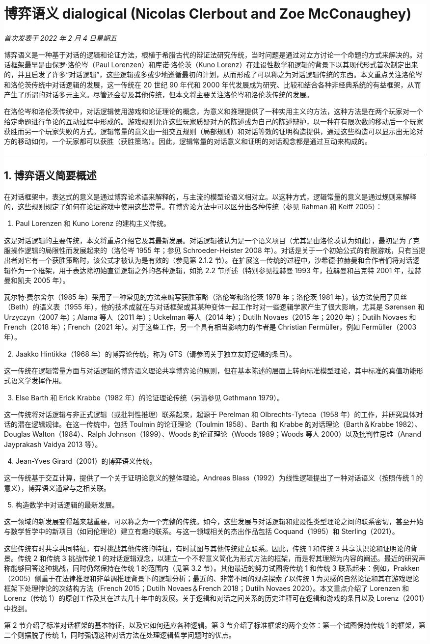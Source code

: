 # 博弈语义 dialogical (Nicolas Clerbout and Zoe McConaughey)

*首次发表于 2022 年 2 月 4 日星期五*

博弈语义是一种基于对话的逻辑和论证方法，根植于希腊古代的辩证法研究传统，当时问题是通过对立方讨论一个命题的方式来解决的。对话框架最早是由保罗·洛伦岑（Paul Lorenzen）和库诺·洛伦茨（Kuno Lorenz）在建设性数学和逻辑的背景下以其现代形式首次制定出来的，并且启发了许多“对话逻辑”，这些逻辑或多或少地遵循最初的计划，从而形成了可以称之为对话逻辑传统的东西。本文重点关注洛伦岑和洛伦茨传统中对话逻辑的发展，这一传统在 20 世纪 90 年代和 2000 年代发展成为研究、比较和结合各种非经典系统的有益框架，从而产生了所谓的对话多元主义。尽管还会提及其他传统，但本文将主要关注洛伦岑和洛伦茨传统的发展。

在洛伦岑和洛伦茨传统中，对话逻辑使用游戏和论证理论的概念，为意义和推理提供了一种实用主义的方法，这种方法是在两个玩家对一个给定命题进行争论的互动过程中形成的。游戏规则允许这些玩家质疑对方的陈述或为自己的陈述辩护，以一种在有限次数的移动后一个玩家获胜而另一个玩家失败的方式。逻辑常量的意义由一组交互规则（局部规则）和对话等效的证明构造提供，通过这些构造可以显示出无论对方的移动如何，一个玩家都可以获胜（获胜策略）。因此，逻辑常量的对话意义和证明的对话观念都是通过互动来构成的。

---

## 1. 博弈语义简要概述

在对话框架中，表达式的意义是通过博弈论术语来解释的，与主流的模型论语义相对立。以这种方式，逻辑常量的意义是通过规则来解释的，这些规则规定了如何在论证游戏中使用这些常量。在博弈论方法中可以区分出各种传统（参见 Rahman 和 Keiff 2005）：

1. Paul Lorenzen 和 Kuno Lorenz 的建构主义传统。

这是对话逻辑的主要传统，本文将重点介绍它及其最新发展。对话逻辑被认为是一个语义项目（尤其是由洛伦茨认为如此），最初是为了克服操作逻辑的局限性而发展起来的（洛伦岑 1955 年；参见 Schroeder-Heister 2008 年）。对话是关于一个初始公式的有限游戏，只有当提出者对它有一个获胜策略时，该公式才被认为是有效的（参见第 2.1.2 节）。在扩展这一传统的过程中，沙希德·拉赫曼和合作者们将对话逻辑作为一个框架，用于表达除初始直觉逻辑之外的各种逻辑，如第 2.2 节所述（特别参见拉赫曼 1993 年，拉赫曼和吕克特 2001 年，拉赫曼和凯夫 2005 年）。

瓦尔特·费尔舍尔（1985 年）采用了一种常见的方法来编写获胜策略（洛伦岑和洛伦茨 1978 年；洛伦茨 1981 年），该方法使用了贝丝（Beth）的语义表（1955 年），他的技术成就在与对话框架或其某种变体一起工作时对一些逻辑学家产生了很大影响，尤其是 Sørensen 和 Urzyczyn（2007 年）；Alama 等人（2011 年）；Uckelman 等人（2014 年）；Dutilh Novaes（2015 年；2020 年）；Dutilh Novaes 和 French（2018 年）；French（2021 年）。对于这些工作，另一个具有相当影响力的作者是 Christian Fermüller，例如 Fermüller（2003 年）。

2. Jaakko Hintikka（1968 年）的博弈论传统，称为 GTS（请参阅关于独立友好逻辑的条目）。

这一传统在逻辑常量方面与对话逻辑的博弈语义理论共享博弈论的原则，但在基本陈述的层面上转向标准模型理论，其中标准的真值功能形式语义学发挥作用。

3. Else Barth 和 Erick Krabbe（1982 年）的论证理论传统（另请参见 Gethmann 1979）。

这一传统将对话逻辑与非正式逻辑（或批判性推理）联系起来，起源于 Perelman 和 Olbrechts-Tyteca（1958 年）的工作，并研究具体对话的潜在逻辑规律。在这一传统中，包括 Toulmin 的论证理论（Toulmin 1958）、Barth 和 Krabbe 的对话理论（Barth＆Krabbe 1982）、Douglas Walton（1984）、Ralph Johnson（1999）、Woods 的论证理论（Woods 1989；Woods 等人 2000）以及批判性思维（Anand Jayprakash Vaidya 2013 等）。

4. Jean-Yves Girard（2001）的博弈语义传统。

这一传统基于交互计算，提供了一个关于证明论意义的整体理论。Andreas Blass（1992）为线性逻辑提出了一种对话语义（按照传统 1 的意义），博弈语义通常与之相关联。

5. 构造数学中对话逻辑的最新发展。

这一领域的新发展变得越来越重要，可以称之为一个完整的传统。如今，这些发展与对话逻辑和建设性类型理论之间的联系密切，甚至开始与数学哲学中的新项目（如同伦理论）建立有趣的联系。与这一领域相关的杰出作品包括 Coquand（1995）和 Sterling（2021）。

这些传统有时共享共同特征，有时挑战其他传统的特征，有时试图与其他传统建立联系。因此，传统 1 和传统 3 共享认识论和证明论的背景。传统 2 和传统 3 挑战传统 1 的对话逻辑观念，以建立一个不将意义简化为形式方法的框架，而是将其理解为内容的阐述。最近的研究声称能够回答这种挑战，同时仍然保持在传统 1 的范围内（见第 3.2 节）。其他最近的努力试图将传统 1 和传统 3 联系起来：例如，Prakken（2005）侧重于在法律推理和非单调推理背景下的逻辑分析；最近的、非常不同的观点探索了以传统 1 为灵感的自然论证和其在游戏理论框架下处理悖论的次结构方法（French 2015；Dutilh Novaes＆French 2018；Dutilh Novaes 2020）。本文重点介绍了 Lorenzen 和 Lorenz（传统 1）的原创工作及其在过去几十年中的发展。关于逻辑和对话之间关系的历史注释可在逻辑和游戏的条目以及 Lorenz（2001）中找到。

第 2 节介绍了标准对话框架的基本特征，以及它如何适应各种逻辑。第 3 节介绍了标准框架的两个变体：第一个试图保持传统 1 的框架，第二个则摆脱了传统 1，同时强调这种对话方法在处理逻辑哲学问题时的优点。
